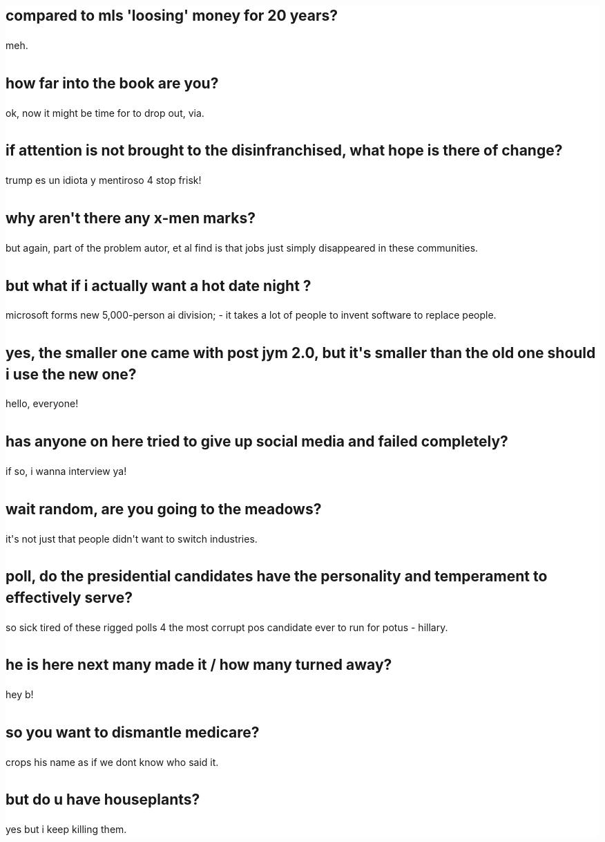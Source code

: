 ## compared to mls 'loosing' money for 20 years?
meh.

## how far into the book are you?
ok, now it might be time for to drop out, via.

## if attention is not brought to the disinfranchised, what hope is there of change?
trump es un idiota y mentiroso 4 stop  frisk!

## why aren't there any x-men marks?
but again, part of the problem autor, et al find is that jobs just simply disappeared in these communities.

## but what if i actually want a hot date night ?
microsoft forms new 5,000-person ai division; - it takes a lot of people to invent software to replace people.

## yes, the smaller one came with post jym 2.0, but it's smaller than the old one should i use the new one?
hello, everyone!

## has anyone on here tried to give up social media and failed completely?
if so, i wanna interview ya!

## wait random, are you going to the meadows?
it's not just that people didn't want to switch industries.

## poll, do the presidential candidates have the personality and temperament to effectively serve?
so sick  tired of these rigged polls 4 the most corrupt pos candidate ever to run for potus - hillary.

## he is here next many made it / how many turned away?
hey b!

## so you want to dismantle medicare?
crops his name as if we dont know who said it.

## but do u have houseplants?
yes but i keep killing them.
